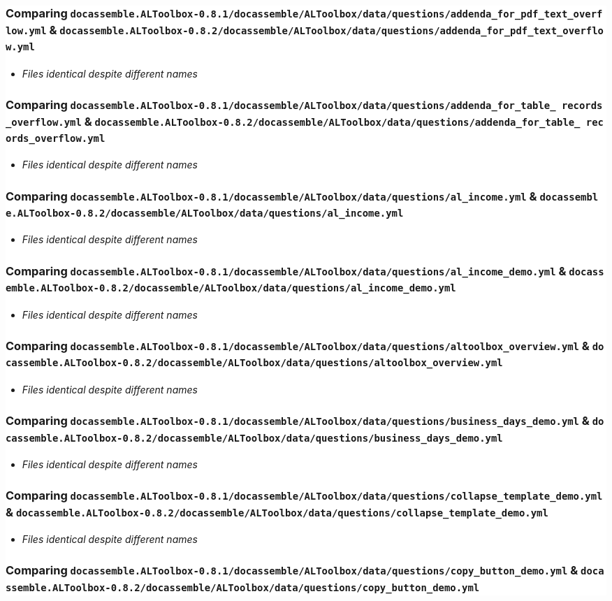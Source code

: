 ### Comparing `docassemble.ALToolbox-0.8.1/docassemble/ALToolbox/data/questions/addenda_for_pdf_text_overflow.yml` & `docassemble.ALToolbox-0.8.2/docassemble/ALToolbox/data/questions/addenda_for_pdf_text_overflow.yml`

 * *Files identical despite different names*

### Comparing `docassemble.ALToolbox-0.8.1/docassemble/ALToolbox/data/questions/addenda_for_table_ records_overflow.yml` & `docassemble.ALToolbox-0.8.2/docassemble/ALToolbox/data/questions/addenda_for_table_ records_overflow.yml`

 * *Files identical despite different names*

### Comparing `docassemble.ALToolbox-0.8.1/docassemble/ALToolbox/data/questions/al_income.yml` & `docassemble.ALToolbox-0.8.2/docassemble/ALToolbox/data/questions/al_income.yml`

 * *Files identical despite different names*

### Comparing `docassemble.ALToolbox-0.8.1/docassemble/ALToolbox/data/questions/al_income_demo.yml` & `docassemble.ALToolbox-0.8.2/docassemble/ALToolbox/data/questions/al_income_demo.yml`

 * *Files identical despite different names*

### Comparing `docassemble.ALToolbox-0.8.1/docassemble/ALToolbox/data/questions/altoolbox_overview.yml` & `docassemble.ALToolbox-0.8.2/docassemble/ALToolbox/data/questions/altoolbox_overview.yml`

 * *Files identical despite different names*

### Comparing `docassemble.ALToolbox-0.8.1/docassemble/ALToolbox/data/questions/business_days_demo.yml` & `docassemble.ALToolbox-0.8.2/docassemble/ALToolbox/data/questions/business_days_demo.yml`

 * *Files identical despite different names*

### Comparing `docassemble.ALToolbox-0.8.1/docassemble/ALToolbox/data/questions/collapse_template_demo.yml` & `docassemble.ALToolbox-0.8.2/docassemble/ALToolbox/data/questions/collapse_template_demo.yml`

 * *Files identical despite different names*

### Comparing `docassemble.ALToolbox-0.8.1/docassemble/ALToolbox/data/questions/copy_button_demo.yml` & `docassemble.ALToolbox-0.8.2/docassemble/ALToolbox/data/questions/copy_button_demo.yml`
